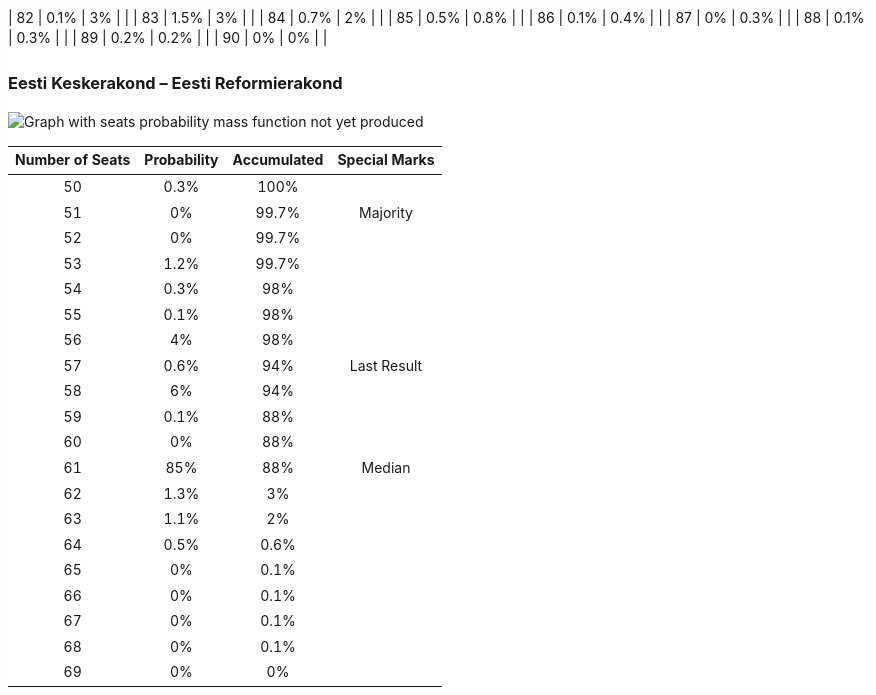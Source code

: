| 82 | 0.1% | 3% |  |
| 83 | 1.5% | 3% |  |
| 84 | 0.7% | 2% |  |
| 85 | 0.5% | 0.8% |  |
| 86 | 0.1% | 0.4% |  |
| 87 | 0% | 0.3% |  |
| 88 | 0.1% | 0.3% |  |
| 89 | 0.2% | 0.2% |  |
| 90 | 0% | 0% |  |

### Eesti Keskerakond – Eesti Reformierakond

![Graph with seats probability mass function not yet produced](2018-12-10-Turu-uuringuteAS-coalitions-seats-pmf-kesk–ref.png "Seats Probability Mass Function")

| Number of Seats | Probability | Accumulated | Special Marks |
|:---------------:|:-----------:|:-----------:|:-------------:|
| 50 | 0.3% | 100% |  |
| 51 | 0% | 99.7% | Majority |
| 52 | 0% | 99.7% |  |
| 53 | 1.2% | 99.7% |  |
| 54 | 0.3% | 98% |  |
| 55 | 0.1% | 98% |  |
| 56 | 4% | 98% |  |
| 57 | 0.6% | 94% | Last Result |
| 58 | 6% | 94% |  |
| 59 | 0.1% | 88% |  |
| 60 | 0% | 88% |  |
| 61 | 85% | 88% | Median |
| 62 | 1.3% | 3% |  |
| 63 | 1.1% | 2% |  |
| 64 | 0.5% | 0.6% |  |
| 65 | 0% | 0.1% |  |
| 66 | 0% | 0.1% |  |
| 67 | 0% | 0.1% |  |
| 68 | 0% | 0.1% |  |
| 69 | 0% | 0% |  |

